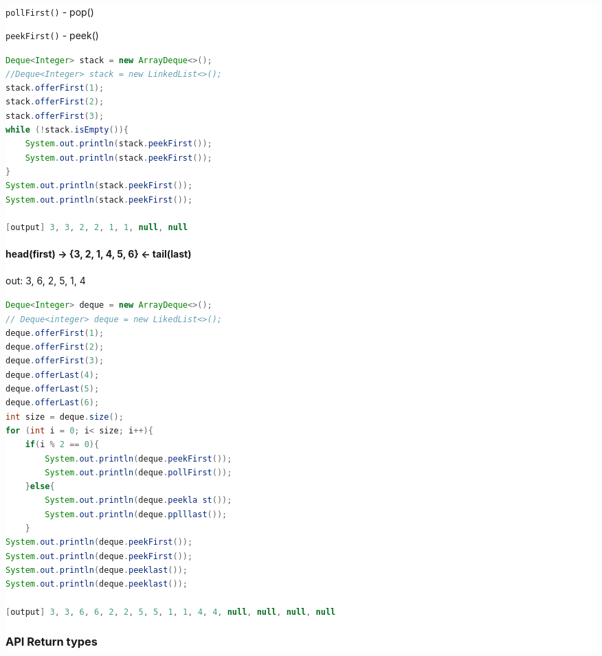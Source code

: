 `pollFirst()` - pop()

`peekFirst()` - peek()

```java
Deque<Integer> stack = new ArrayDeque<>();
//Deque<Integer> stack = new LinkedList<>();
stack.offerFirst(1);
stack.offerFirst(2);
stack.offerFirst(3);
while (!stack.isEmpty()){
    System.out.println(stack.peekFirst());
    System.out.println(stack.peekFirst());
}
System.out.println(stack.peekFirst());
System.out.println(stack.peekFirst());

[output] 3, 3, 2, 2, 1, 1, null, null
```



#### head(first) -> {3, 2, 1, 4, 5, 6} <- tail(last)

out: 3, 6, 2, 5, 1, 4

```java
Deque<Integer> deque = new ArrayDeque<>();
// Deque<integer> deque = new LikedList<>();
deque.offerFirst(1);
deque.offerFirst(2);
deque.offerFirst(3);
deque.offerLast(4);
deque.offerLast(5);
deque.offerLast(6);
int size = deque.size();
for (int i = 0; i< size; i++){
    if(i % 2 == 0){
        System.out.println(deque.peekFirst());
        System.out.println(deque.pollFirst());        
	}else{
        System.out.println(deque.peekla st());
        System.out.println(deque.pplllast());        
    }
System.out.println(deque.peekFirst());
System.out.println(deque.peekFirst());
System.out.println(deque.peeklast());
System.out.println(deque.peeklast());

[output] 3, 3, 6, 6, 2, 2, 5, 5, 1, 1, 4, 4, null, null, null, null
```



### API Return types 
